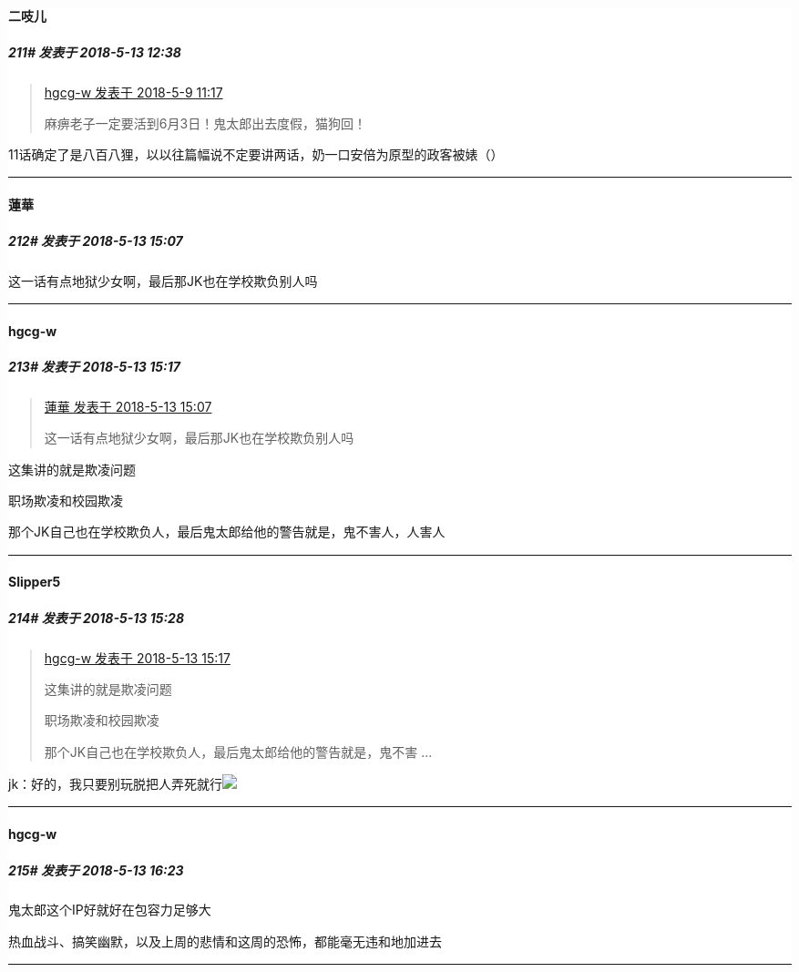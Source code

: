 ####  二吱儿  
##### 211#       发表于 2018-5-13 12:38

<blockquote><a href="httphttps://bbs.saraba1st.com/2b/forum.php?mod=redirect&amp;goto=findpost&amp;pid=39530424&amp;ptid=1572587" target="_blank">hgcg-w 发表于 2018-5-9 11:17</a>

麻痹老子一定要活到6月3日！鬼太郎出去度假，猫狗回！</blockquote>
11话确定了是八百八狸，以以往篇幅说不定要讲两话，奶一口安倍为原型的政客被婊（）

*****

####  蓮華  
##### 212#       发表于 2018-5-13 15:07

这一话有点地狱少女啊，最后那JK也在学校欺负别人吗

*****

####  hgcg-w  
##### 213#       发表于 2018-5-13 15:17

<blockquote><a href="httphttps://bbs.saraba1st.com/2b/forum.php?mod=redirect&amp;goto=findpost&amp;pid=39581097&amp;ptid=1572587" target="_blank">蓮華 发表于 2018-5-13 15:07</a>

这一话有点地狱少女啊，最后那JK也在学校欺负别人吗</blockquote>
这集讲的就是欺凌问题

职场欺凌和校园欺凌

那个JK自己也在学校欺负人，最后鬼太郎给他的警告就是，鬼不害人，人害人

*****

####  Slipper5  
##### 214#       发表于 2018-5-13 15:28

<blockquote><a href="httphttps://bbs.saraba1st.com/2b/forum.php?mod=redirect&amp;goto=findpost&amp;pid=39581175&amp;ptid=1572587" target="_blank">hgcg-w 发表于 2018-5-13 15:17</a>

这集讲的就是欺凌问题

职场欺凌和校园欺凌

那个JK自己也在学校欺负人，最后鬼太郎给他的警告就是，鬼不害 ...</blockquote>
jk：好的，我只要别玩脱把人弄死就行<img src="https://static.saraba1st.com/image/smiley/face2017/067.png" referrerpolicy="no-referrer">

*****

####  hgcg-w  
##### 215#       发表于 2018-5-13 16:23

鬼太郎这个IP好就好在包容力足够大

热血战斗、搞笑幽默，以及上周的悲情和这周的恐怖，都能毫无违和地加进去

*****
